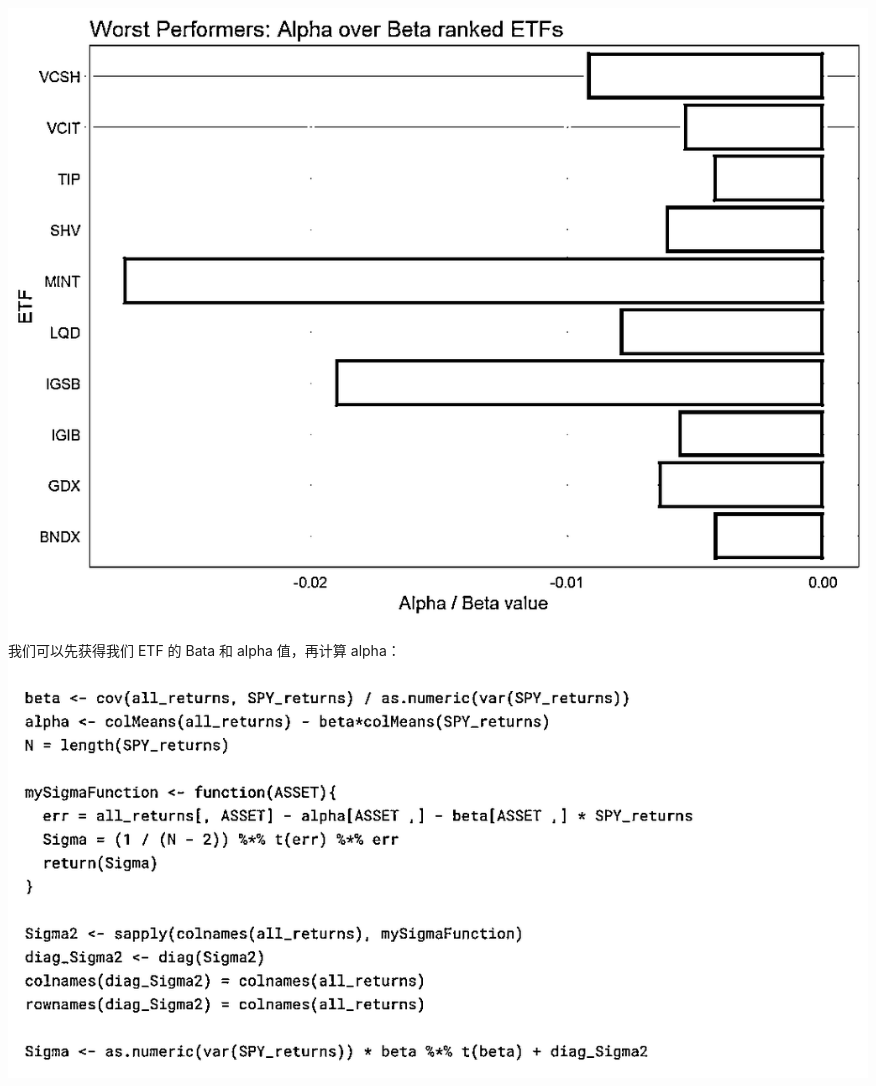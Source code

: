 ![](img/3dabe4ab6a49904bb8181979fe2ac8ac.png)

我们可以先获得我们 ETF 的 Bata 和 alpha 值，再计算 alpha：

![](img/ed6c69147cb6b5c457fa8b6a24b43eb5.png)

